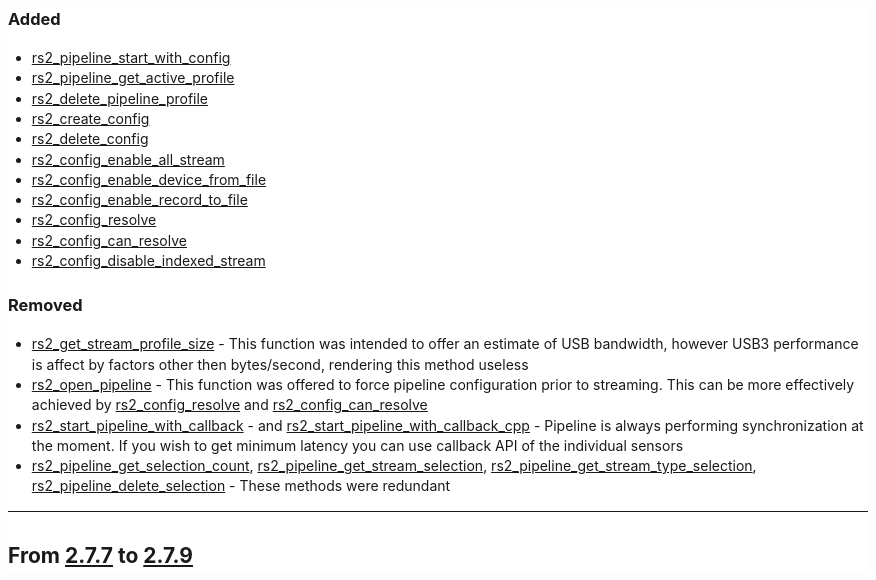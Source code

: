 ### Added
* [rs2_pipeline_start_with_config](https://github.com/IntelRealSense/librealsense/tree/v2.8.0/include/librealsense2/h/rs_pipeline.h#L115)
* [rs2_pipeline_get_active_profile](https://github.com/IntelRealSense/librealsense/tree/v2.8.0/include/librealsense2/h/rs_pipeline.h#L127)
* [rs2_delete_pipeline_profile](https://github.com/IntelRealSense/librealsense/tree/v2.8.0/include/librealsense2/h/rs_pipeline.h#L158)
* [rs2_create_config](https://github.com/IntelRealSense/librealsense/tree/v2.8.0/include/librealsense2/h/rs_pipeline.h#L171)
* [rs2_delete_config](https://github.com/IntelRealSense/librealsense/tree/v2.8.0/include/librealsense2/h/rs_pipeline.h#L178)
* [rs2_config_enable_all_stream](https://github.com/IntelRealSense/librealsense/tree/v2.8.0/include/librealsense2/h/rs_pipeline.h#L219)
* [rs2_config_enable_device_from_file](https://github.com/IntelRealSense/librealsense/tree/v2.8.0/include/librealsense2/h/rs_pipeline.h#L243)
* [rs2_config_enable_record_to_file](https://github.com/IntelRealSense/librealsense/tree/v2.8.0/include/librealsense2/h/rs_pipeline.h#L253)
* [rs2_config_resolve](https://github.com/IntelRealSense/librealsense/tree/v2.8.0/include/librealsense2/h/rs_pipeline.h#L307)
* [rs2_config_can_resolve](https://github.com/IntelRealSense/librealsense/tree/v2.8.0/include/librealsense2/h/rs_pipeline.h#L318)
* [rs2_config_disable_indexed_stream](https://github.com/IntelRealSense/librealsense/tree/v2.8.0/include/librealsense2/h/rs_pipeline.h#L277)

### Removed
* [rs2_get_stream_profile_size](https://github.com/IntelRealSense/librealsense/tree/v2.7.9/include/librealsense2/h/rs_sensor.h#L357) - This function was intended to offer an estimate of USB bandwidth, however USB3 performance is affect by factors other then bytes/second, rendering this method useless
* [rs2_open_pipeline](https://github.com/IntelRealSense/librealsense/tree/v2.7.9/include/librealsense2/h/rs_pipeline.h#L42) - This function was offered to force pipeline configuration prior to streaming. This can be more effectively achieved by [rs2_config_resolve](https://github.com/IntelRealSense/librealsense/tree/v2.8.0/include/librealsense2/h/rs_pipeline.h#L307) and [rs2_config_can_resolve](https://github.com/IntelRealSense/librealsense/tree/v2.8.0/include/librealsense2/h/rs_pipeline.h#L318) 
* [rs2_start_pipeline_with_callback](https://github.com/IntelRealSense/librealsense/tree/v2.7.9/include/librealsense2/h/rs_pipeline.h#L49) -
 and [rs2_start_pipeline_with_callback_cpp](https://github.com/IntelRealSense/librealsense/tree/v2.7.9/include/librealsense2/h/rs_pipeline.h#L57) - Pipeline is always performing synchronization at the moment. If you wish to get minimum latency you can use callback API of the individual sensors
* [rs2_pipeline_get_selection_count](https://github.com/IntelRealSense/librealsense/tree/v2.7.9/include/librealsense2/h/rs_pipeline.h#L120), [rs2_pipeline_get_stream_selection](https://github.com/IntelRealSense/librealsense/tree/v2.7.9/include/librealsense2/h/rs_pipeline.h#L129),  [rs2_pipeline_get_stream_type_selection](https://github.com/IntelRealSense/librealsense/tree/v2.7.9/include/librealsense2/h/rs_pipeline.h#L139),  [rs2_pipeline_delete_selection](https://github.com/IntelRealSense/librealsense/tree/v2.7.9/include/librealsense2/h/rs_pipeline.h#L145) - These methods were redundant


***


## From [2.7.7](https://github.com/IntelRealSense/librealsense/releases/tag/v2.7.7) to [2.7.9](https://github.com/IntelRealSense/librealsense/releases/tag/v2.7.9)
